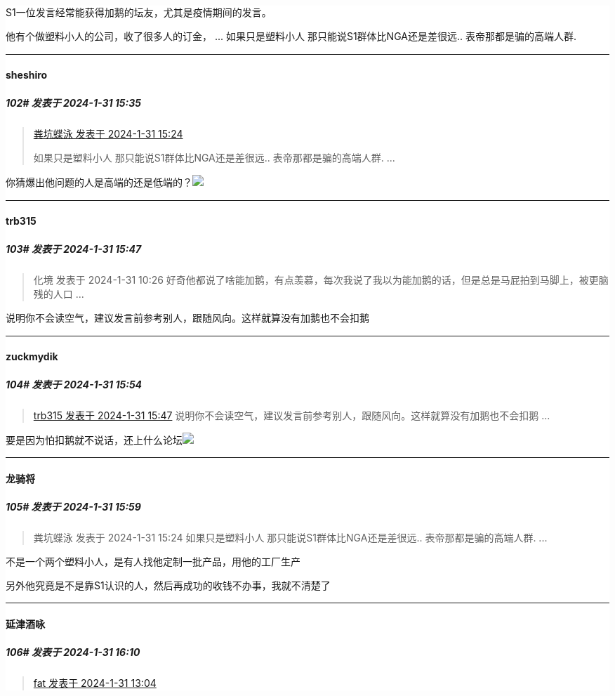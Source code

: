 S1一位发言经常能获得加鹅的坛友，尤其是疫情期间的发言。

他有个做塑料小人的公司，收了很多人的订金， ...</blockquote>
如果只是塑料小人 那只能说S1群体比NGA还是差很远.. 表帝那都是骗的高端人群.

*****

####  sheshiro  
##### 102#       发表于 2024-1-31 15:35

<blockquote><a href="httphttps://bbs.saraba1st.com/2b/forum.php?mod=redirect&amp;goto=findpost&amp;pid=63841249&amp;ptid=2170265" target="_blank">粪坑蝶泳 发表于 2024-1-31 15:24</a>

如果只是塑料小人 那只能说S1群体比NGA还是差很远.. 表帝那都是骗的高端人群. ...</blockquote>
你猜爆出他问题的人是高端的还是低端的？<img src="https://static.saraba1st.com/image/smiley/face2017/068.png" referrerpolicy="no-referrer">

*****

####  trb315  
##### 103#       发表于 2024-1-31 15:47

<blockquote>化境 发表于 2024-1-31 10:26
好奇他都说了啥能加鹅，有点羡慕，每次我说了我以为能加鹅的话，但是总是马屁拍到马脚上，被更脑残的人口 ...</blockquote>
说明你不会读空气，建议发言前参考别人，跟随风向。这样就算没有加鹅也不会扣鹅

*****

####  zuckmydik  
##### 104#       发表于 2024-1-31 15:54

<blockquote><a href="httphttps://bbs.saraba1st.com/2b/forum.php?mod=redirect&amp;goto=findpost&amp;pid=63841459&amp;ptid=2170265" target="_blank">trb315 发表于 2024-1-31 15:47</a>
说明你不会读空气，建议发言前参考别人，跟随风向。这样就算没有加鹅也不会扣鹅 ...</blockquote>
要是因为怕扣鹅就不说话，还上什么论坛<img src="https://static.saraba1st.com/image/smiley/face2017/034.png" referrerpolicy="no-referrer">

*****

####  龙骑将  
##### 105#       发表于 2024-1-31 15:59

<blockquote>粪坑蝶泳 发表于 2024-1-31 15:24
如果只是塑料小人 那只能说S1群体比NGA还是差很远.. 表帝那都是骗的高端人群. ...</blockquote>
不是一个两个塑料小人，是有人找他定制一批产品，用他的工厂生产

另外他究竟是不是靠S1认识的人，然后再成功的收钱不办事，我就不清楚了

*****

####  延津酒咏  
##### 106#       发表于 2024-1-31 16:10

<blockquote><a href="httphttps://bbs.saraba1st.com/2b/forum.php?mod=redirect&amp;goto=findpost&amp;pid=63839562&amp;ptid=2170265" target="_blank">fat 发表于 2024-1-31 13:04</a>
